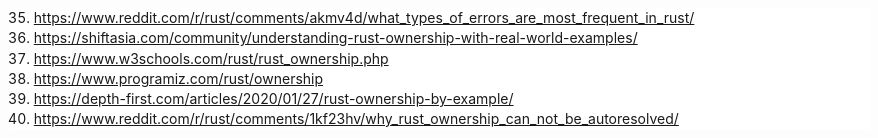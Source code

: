 35. https://www.reddit.com/r/rust/comments/akmv4d/what_types_of_errors_are_most_frequent_in_rust/
37. https://shiftasia.com/community/understanding-rust-ownership-with-real-world-examples/
36. https://www.w3schools.com/rust/rust_ownership.php
38. https://www.programiz.com/rust/ownership
39. https://depth-first.com/articles/2020/01/27/rust-ownership-by-example/
40. https://www.reddit.com/r/rust/comments/1kf23hv/why_rust_ownership_can_not_be_autoresolved/
